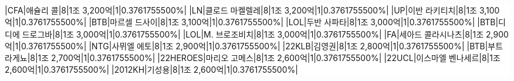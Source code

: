 |CFA|애슐리 콜|8|1조 3,200억|1|0.3761755500%|
|LN|클로드 마켈렐레|8|1조 3,200억|1|0.3761755500%|
|UP|이반 라키티치|8|1조 3,100억|1|0.3761755500%|
|BTB|마르셀 드사이|8|1조 3,100억|1|0.3761755500%|
|LOL|두반 사파타|8|1조 3,000억|1|0.3761755500%|
|BTB|디디에 드로그바|8|1조 3,000억|1|0.3761755500%|
|LOL|M. 브로조비치|8|1조 3,000억|1|0.3761755500%|
|FA|세아드 콜라시나츠|8|1조 2,900억|1|0.3761755500%|
|NTG|사뮈엘 에토|8|1조 2,900억|1|0.3761755500%|
|22KLB|김영권|8|1조 2,800억|1|0.3761755500%|
|BTB|부트라게뇨|8|1조 2,700억|1|0.3761755500%|
|22HEROES|마리오 고메스|8|1조 2,600억|1|0.3761755500%|
|22UCL|이스마엘 벤나세르|8|1조 2,600억|1|0.3761755500%|
|2012KH|기성용|8|1조 2,600억|1|0.3761755500%|
